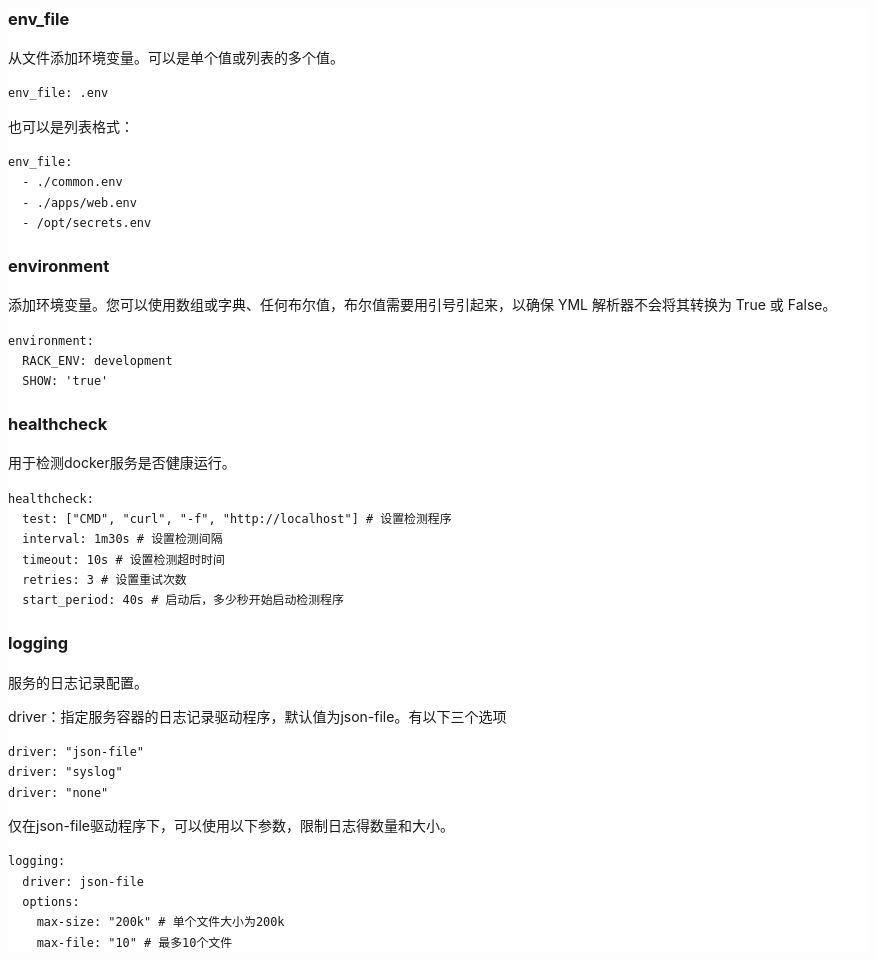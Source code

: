 ### env_file

从文件添加环境变量。可以是单个值或列表的多个值。

```
env_file: .env
```

也可以是列表格式：

```
env_file:
  - ./common.env
  - ./apps/web.env
  - /opt/secrets.env
```

### environment

添加环境变量。您可以使用数组或字典、任何布尔值，布尔值需要用引号引起来，以确保 YML 解析器不会将其转换为 True 或 False。

```
environment:
  RACK_ENV: development
  SHOW: 'true'
```

### healthcheck

用于检测docker服务是否健康运行。

```
healthcheck:
  test: ["CMD", "curl", "-f", "http://localhost"] # 设置检测程序
  interval: 1m30s # 设置检测间隔
  timeout: 10s # 设置检测超时时间
  retries: 3 # 设置重试次数
  start_period: 40s # 启动后，多少秒开始启动检测程序
```

### logging

服务的日志记录配置。

driver：指定服务容器的日志记录驱动程序，默认值为json-file。有以下三个选项

```
driver: "json-file"
driver: "syslog"
driver: "none"
```

仅在json-file驱动程序下，可以使用以下参数，限制日志得数量和大小。

```
logging:
  driver: json-file
  options:
    max-size: "200k" # 单个文件大小为200k
    max-file: "10" # 最多10个文件
```
